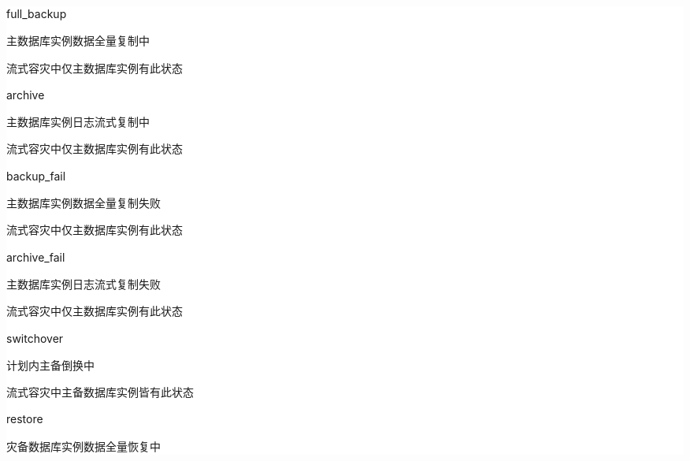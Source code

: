 </td>
</tr>
<tr id="zh-cn_topic_0287275995_row020217369"><td class="cellrowborder" valign="top" headers="mcps1.1.6.1.1 "><p id="p1630142871312"><a name="p1630142871312"></a><a name="p1630142871312"></a>full_backup</p>
</td>
<td class="cellrowborder" valign="top" headers="mcps1.1.6.1.2 "><p id="p8909171188"><a name="p8909171188"></a><a name="p8909171188"></a>主数据库实例数据全量复制中</p>
</td>
<td class="cellrowborder" valign="top" headers="mcps1.1.6.1.3 "><p id="p1694192163015"><a name="p1694192163015"></a><a name="p1694192163015"></a>流式容灾中仅主数据库实例有此状态</p>
</td>
</tr>
<tr id="zh-cn_topic_0287275995_row62461715613"><td class="cellrowborder" valign="top" headers="mcps1.1.6.1.1 "><p id="p9301102814139"><a name="p9301102814139"></a><a name="p9301102814139"></a>archive</p>
</td>
<td class="cellrowborder" valign="top" headers="mcps1.1.6.1.2 "><p id="p18886172181"><a name="p18886172181"></a><a name="p18886172181"></a>主数据库实例日志流式复制中</p>
</td>
<td class="cellrowborder" valign="top" headers="mcps1.1.6.1.3 "><p id="p1452675710199"><a name="p1452675710199"></a><a name="p1452675710199"></a>流式容灾中仅主数据库实例有此状态</p>
</td>
</tr>
<tr id="zh-cn_topic_0287275995_row1525317264"><td class="cellrowborder" valign="top" headers="mcps1.1.6.1.1 "><p id="p0301228171318"><a name="p0301228171318"></a><a name="p0301228171318"></a>backup_fail</p>
</td>
<td class="cellrowborder" valign="top" headers="mcps1.1.6.1.2 "><p id="p1682453175316"><a name="p1682453175316"></a><a name="p1682453175316"></a>主数据库实例数据全量复制失败</p>
</td>
<td class="cellrowborder" valign="top" headers="mcps1.1.6.1.3 "><p id="p5193175871910"><a name="p5193175871910"></a><a name="p5193175871910"></a>流式容灾中仅主数据库实例有此状态</p>
</td>
</tr>
<tr id="zh-cn_topic_0287275995_row122515171668"><td class="cellrowborder" valign="top" headers="mcps1.1.6.1.1 "><p id="p73021028101310"><a name="p73021028101310"></a><a name="p73021028101310"></a>archive_fail</p>
</td>
<td class="cellrowborder" valign="top" headers="mcps1.1.6.1.2 "><p id="p8836178184"><a name="p8836178184"></a><a name="p8836178184"></a>主数据库实例日志流式复制失败</p>
</td>
<td class="cellrowborder" valign="top" headers="mcps1.1.6.1.3 "><p id="p1190145871911"><a name="p1190145871911"></a><a name="p1190145871911"></a>流式容灾中仅主数据库实例有此状态</p>
</td>
</tr>
<tr id="zh-cn_topic_0287275995_row626181719616"><td class="cellrowborder" valign="top" headers="mcps1.1.6.1.1 "><p id="p13302172816136"><a name="p13302172816136"></a><a name="p13302172816136"></a>switchover</p>
</td>
<td class="cellrowborder" valign="top" headers="mcps1.1.6.1.2 "><p id="p13817176181"><a name="p13817176181"></a><a name="p13817176181"></a>计划内主备倒换中</p>
</td>
<td class="cellrowborder" valign="top" headers="mcps1.1.6.1.3 "><p id="p171708419168"><a name="p171708419168"></a><a name="p171708419168"></a>流式容灾中主备数据库实例皆有此状态</p>
</td>
</tr>
<tr id="row18919132101614"><td class="cellrowborder" valign="top" headers="mcps1.1.6.1.1 "><p id="p1919102171616"><a name="p1919102171616"></a><a name="p1919102171616"></a>restore</p>
</td>
<td class="cellrowborder" valign="top" headers="mcps1.1.6.1.2 "><p id="p16791117121814"><a name="p16791117121814"></a><a name="p16791117121814"></a>灾备数据库实例数据全量恢复中</p>
</td>